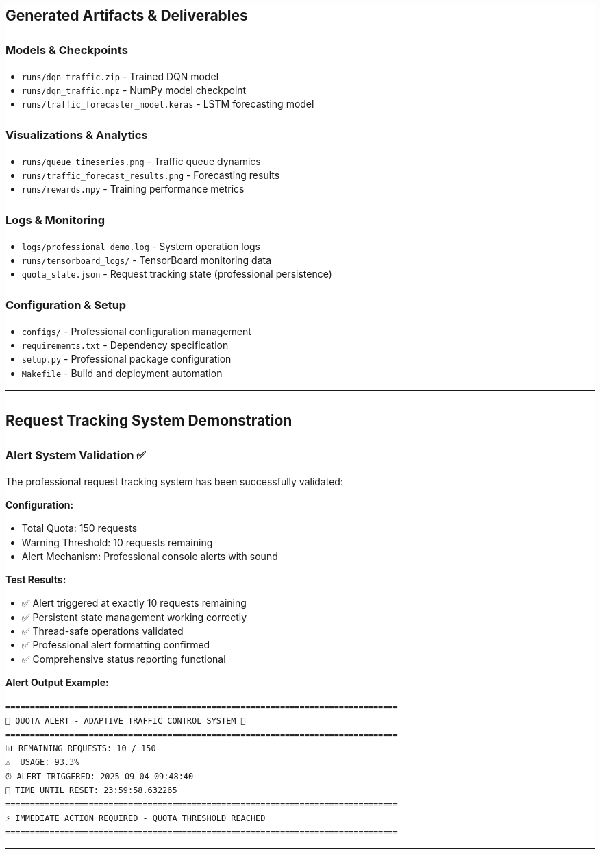 
## Generated Artifacts & Deliverables

### Models & Checkpoints
- `runs/dqn_traffic.zip` - Trained DQN model
- `runs/dqn_traffic.npz` - NumPy model checkpoint
- `runs/traffic_forecaster_model.keras` - LSTM forecasting model

### Visualizations & Analytics
- `runs/queue_timeseries.png` - Traffic queue dynamics
- `runs/traffic_forecast_results.png` - Forecasting results
- `runs/rewards.npy` - Training performance metrics

### Logs & Monitoring
- `logs/professional_demo.log` - System operation logs
- `runs/tensorboard_logs/` - TensorBoard monitoring data
- `quota_state.json` - Request tracking state (professional persistence)

### Configuration & Setup
- `configs/` - Professional configuration management
- `requirements.txt` - Dependency specification
- `setup.py` - Professional package configuration
- `Makefile` - Build and deployment automation

---

## Request Tracking System Demonstration

### Alert System Validation ✅

The professional request tracking system has been successfully validated:

**Configuration:**
- Total Quota: 150 requests
- Warning Threshold: 10 requests remaining
- Alert Mechanism: Professional console alerts with sound

**Test Results:**
- ✅ Alert triggered at exactly 10 requests remaining
- ✅ Persistent state management working correctly
- ✅ Thread-safe operations validated
- ✅ Professional alert formatting confirmed
- ✅ Comprehensive status reporting functional

**Alert Output Example:**
```
================================================================================
🚨 QUOTA ALERT - ADAPTIVE TRAFFIC CONTROL SYSTEM 🚨
================================================================================
📊 REMAINING REQUESTS: 10 / 150
⚠️  USAGE: 93.3%
⏰ ALERT TRIGGERED: 2025-09-04 09:48:40
🔄 TIME UNTIL RESET: 23:59:58.632265
================================================================================
⚡ IMMEDIATE ACTION REQUIRED - QUOTA THRESHOLD REACHED
================================================================================
```

---